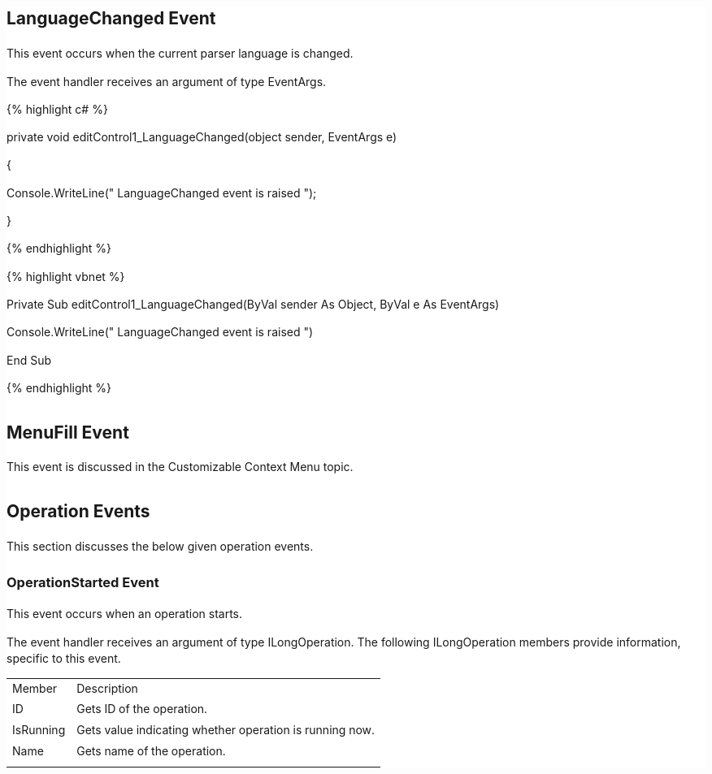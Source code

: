 ## LanguageChanged Event

This event occurs when the current parser language is changed.

The event handler receives an argument of type EventArgs.



{% highlight c# %}



private void editControl1_LanguageChanged(object sender, EventArgs e)

{

Console.WriteLine(" LanguageChanged event is raised ");

}

{% endhighlight %}

{% highlight vbnet %}



Private Sub editControl1_LanguageChanged(ByVal sender As Object, ByVal e As EventArgs)

Console.WriteLine(" LanguageChanged event is raised ")

End Sub

{% endhighlight %}

## MenuFill Event

This event is discussed in the Customizable Context Menu topic.



## Operation Events

This section discusses the below given operation events.



### OperationStarted Event

This event occurs when an operation starts.

The event handler receives an argument of type ILongOperation. The following ILongOperation members provide information, specific to this event.



<table>
<tr>
<td>
Member</td><td>
Description</td></tr>
<tr>
<td>
ID</td><td>
Gets ID of the operation.</td></tr>
<tr>
<td>
IsRunning</td><td>
Gets value indicating whether operation is running now.</td></tr>
<tr>
<td>
Name</td><td>
Gets name of the operation.</td></tr>
<tr>
<td>